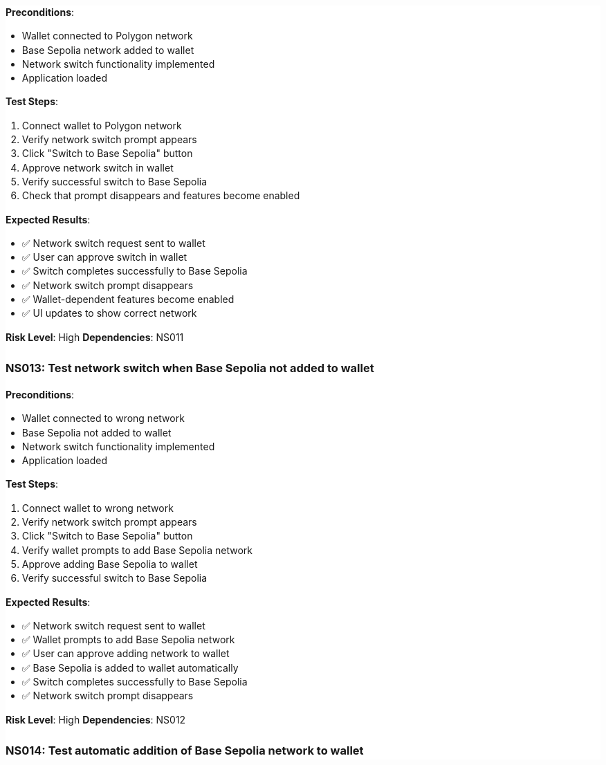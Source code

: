 **Preconditions**:
- Wallet connected to Polygon network
- Base Sepolia network added to wallet
- Network switch functionality implemented
- Application loaded

**Test Steps**:
1. Connect wallet to Polygon network
2. Verify network switch prompt appears
3. Click "Switch to Base Sepolia" button
4. Approve network switch in wallet
5. Verify successful switch to Base Sepolia
6. Check that prompt disappears and features become enabled

**Expected Results**:
- ✅ Network switch request sent to wallet
- ✅ User can approve switch in wallet
- ✅ Switch completes successfully to Base Sepolia
- ✅ Network switch prompt disappears
- ✅ Wallet-dependent features become enabled
- ✅ UI updates to show correct network

**Risk Level**: High
**Dependencies**: NS011

### NS013: Test network switch when Base Sepolia not added to wallet

**Preconditions**:
- Wallet connected to wrong network
- Base Sepolia not added to wallet
- Network switch functionality implemented
- Application loaded

**Test Steps**:
1. Connect wallet to wrong network
2. Verify network switch prompt appears
3. Click "Switch to Base Sepolia" button
4. Verify wallet prompts to add Base Sepolia network
5. Approve adding Base Sepolia to wallet
6. Verify successful switch to Base Sepolia

**Expected Results**:
- ✅ Network switch request sent to wallet
- ✅ Wallet prompts to add Base Sepolia network
- ✅ User can approve adding network to wallet
- ✅ Base Sepolia is added to wallet automatically
- ✅ Switch completes successfully to Base Sepolia
- ✅ Network switch prompt disappears

**Risk Level**: High
**Dependencies**: NS012

### NS014: Test automatic addition of Base Sepolia network to wallet
